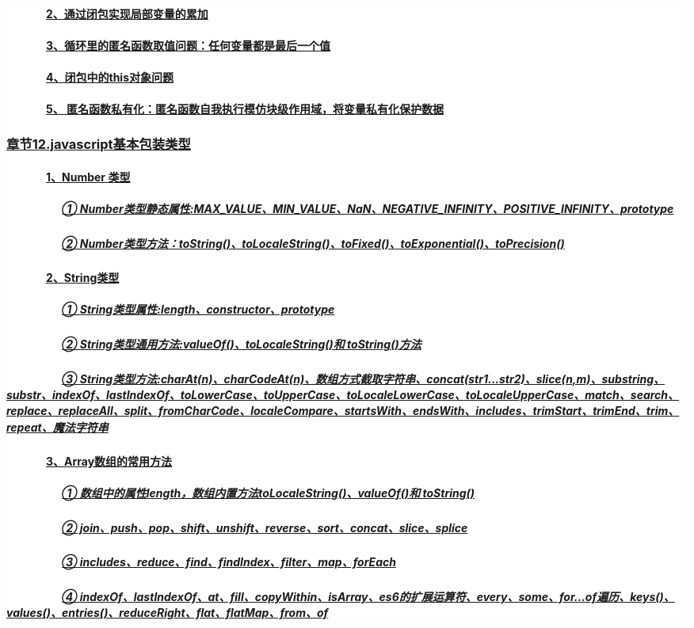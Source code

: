 #### <a href="/secondless/w-a/匿名函数和闭包.html#_4-通过闭包实现局部变量的累加" style="margin-left:50px;">2、通过闭包实现局部变量的累加</a>
#### <a href="/secondless/w-a/匿名函数和闭包.html#_5-循环里的匿名函数取值问题-任何变量都是最后一个值" style="margin-left:50px;">3、循环里的匿名函数取值问题：任何变量都是最后一个值</a>
#### <a href="/secondless/w-a/匿名函数和闭包.html#_6-闭包中的this对象问题" style="margin-left:50px;">4、闭包中的this对象问题</a>
#### <a href="/secondless/w-a/匿名函数和闭包.html#_8-匿名函数私有化-匿名函数自我执行模仿块级作用域-将变量私有化保护数据" style="margin-left:50px;">5、 匿名函数私有化：匿名函数自我执行模仿块级作用域，将变量私有化保护数据</a>
### [章节12.javascript基本包装类型](/secondless/w-a/javascript基本包装类型 '章节12.javascript基本包装类型')
#### <a href="/secondless/w-a/javascript基本包装类型.html#_2、-number-类型" style="margin-left:50px;">1、Number 类型</a>
##### <a href="/secondless/w-a/javascript基本包装类型.html#_1-number类型静态属性-max-value、min-value、nan、negative-infinity、positive-infinity、prototype" style="margin-left:70px;">① Number类型静态属性:MAX_VALUE、MIN_VALUE、NaN、NEGATIVE_INFINITY、POSITIVE_INFINITY、prototype</a>
##### <a href="/secondless/w-a/javascript基本包装类型.html#_2-tostring-方法-将数值转化为字符串-并且可以转换进制" style="margin-left:70px;">② Number类型方法：toString()、toLocaleString()、toFixed()、toExponential()、toPrecision()</a>
#### <a href="/secondless/w-a/javascript基本包装类型.html#_3、string类型" style="margin-left:50px;">2、String类型</a>
##### <a href="/secondless/w-a/javascript基本包装类型.html#_1-属性-length-返回字符串的字符长度" style="margin-left:70px;">① String类型属性:length、constructor、prototype</a>
##### <a href="/secondless/w-a/javascript基本包装类型.html#_4-通用方法-valueof-、tolocalestring-和-tostring-方法-返回字符串的基本值-写不写都一样" style="margin-left:70px;">② String类型通用方法:valueOf()、toLocaleString()和 toString()方法</a>
##### <a href="/secondless/w-a/javascript基本包装类型.html#_5-字符方法-charat-n-返回指定索引位置的字符" style="margin-left:70px;">③ String类型方法:charAt(n)、charCodeAt(n)、数组方式截取字符串、concat(str1...str2)、slice(n,m)、substring、substr、indexOf、lastIndexOf、toLowerCase、toUpperCase、toLocaleLowerCase、toLocaleUpperCase、match、search、replace、replaceAll、split、fromCharCode、localeCompare、startsWith、endsWith、includes、trimStart、trimEnd、trim、repeat、魔法字符串</a>
#### <a href="/secondless/w-a/javascript基本包装类型.html#_4、array数组的常用方法" style="margin-left:50px;">3、Array数组的常用方法</a>
##### <a href="/secondless/w-a/javascript数组.html#_2、数组中的属性和内置方法" style="margin-left:70px;">① 数组中的属性length，数组内置方法toLocaleString()、valueOf()和 toString()</a>
##### <a href="/secondless/w-a/javascript基本包装类型.html#_4、array数组的常用方法" style="margin-left:70px;">② join、push、pop、shift、unshift、reverse、sort、concat、slice、splice</a>
##### <a href="/secondless/w-a/javascript基本包装类型.html#_11-数组includes-searchelement-fromindex-方法-判断数组是否包含一个指定的元素-返回布尔值" style="margin-left:70px;">③ includes、reduce、find、findIndex、filter、map、forEach</a>
##### <a href="/secondless/w-a/javascript基本包装类型.html#_18-数组indexof-方法-返回数组中某个指定的元素位置-从头到尾查找数组元素" style="margin-left:70px;">④ indexOf、lastIndexOf、at、fill、copyWithin、isArray、es6的扩展运算符、every、some、for...of遍历、keys()、values()、entries()、reduceRight、flat、flatMap、from、of</a>